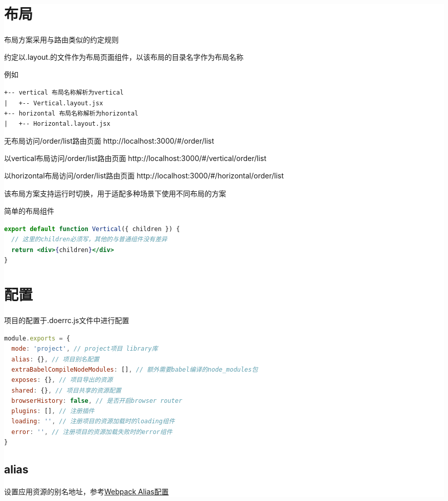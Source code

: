 # 布局

布局方案采用与路由类似的约定规则

约定以.layout.的文件作为布局页面组件，以该布局的目录名字作为布局名称

例如
```
+-- vertical 布局名称解析为vertical
|   +-- Vertical.layout.jsx
+-- horizontal 布局名称解析为horizontal
|   +-- Horizontal.layout.jsx
```

无布局访问/order/list路由页面
http://localhost:3000/#/order/list

以vertical布局访问/order/list路由页面
http://localhost:3000/#/vertical/order/list

以horizontal布局访问/order/list路由页面
http://localhost:3000/#/horizontal/order/list

该布局方案支持运行时切换，用于适配多种场景下使用不同布局的方案

简单的布局组件
```jsx
export default function Vertical({ children }) {
  // 这里的children必须写，其他的与普通组件没有差异
  return <div>{children}</div>
}
```

# 配置

项目的配置于.doerrc.js文件中进行配置

```js
module.exports = {
  mode: 'project', // project项目 library库
  alias: {}, // 项目别名配置
  extraBabelCompileNodeModules: [], // 额外需要babel编译的node_modules包
  exposes: {}, // 项目导出的资源
  shared: {}, // 项目共享的资源配置
  browserHistory: false, // 是否开启browser router
  plugins: [], // 注册插件
  loading: '', // 注册项目的资源加载时的loading组件
  error: '', // 注册项目的资源加载失败时的error组件
}
```

## alias

设置应用资源的别名地址，参考[Webpack Alias配置](https://webpack.js.org/configuration/resolve/#resolvealias)
